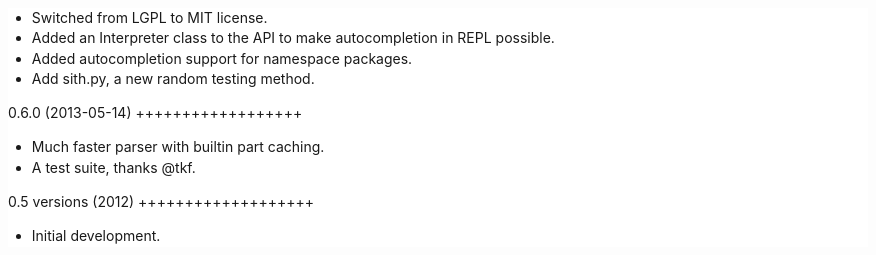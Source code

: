 - Switched from LGPL to MIT license.
- Added an Interpreter class to the API to make autocompletion in REPL
  possible.
- Added autocompletion support for namespace packages.
- Add sith.py, a new random testing method.

0.6.0 (2013-05-14)
++++++++++++++++++

- Much faster parser with builtin part caching.
- A test suite, thanks @tkf.

0.5 versions (2012)
+++++++++++++++++++

- Initial development.
